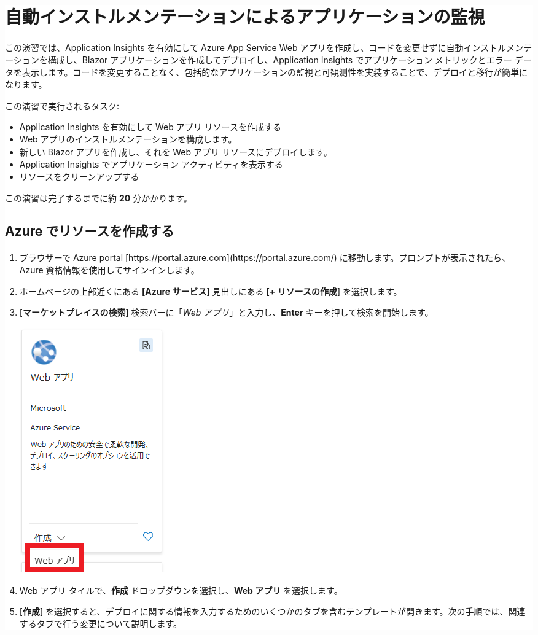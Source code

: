 # 自動インストルメンテーションによるアプリケーションの監視



この演習では、Application Insights を有効にして Azure App Service Web アプリを作成し、コードを変更せずに自動インストルメンテーションを構成し、Blazor アプリケーションを作成してデプロイし、Application Insights でアプリケーション メトリックとエラー データを表示します。コードを変更することなく、包括的なアプリケーションの監視と可観測性を実装することで、デプロイと移行が簡単になります。

この演習で実行されるタスク:

- Application Insights を有効にして Web アプリ リソースを作成する
- Web アプリのインストルメンテーションを構成します。
- 新しい Blazor アプリを作成し、それを Web アプリ リソースにデプロイします。
- Application Insights でアプリケーション アクティビティを表示する
- リソースをクリーンアップする

この演習は完了するまでに約 **20** 分かかります。



## Azure でリソースを作成する



1. ブラウザーで Azure portal [https://portal.azure.com](https://portal.azure.com/) に移動します。プロンプトが表示されたら、Azure 資格情報を使用してサインインします。

2. ホームページの上部近くにある **[Azure サービス**] 見出しにある **[+ リソースの作成**] を選択します。

3. [**マーケットプレイスの検索**] 検索バーに「*Web アプリ*」と入力し、**Enter** キーを押して検索を開始します。

   ![](./media/create-web-app-tile.png)

4. Web アプリ タイルで、**作成** ドロップダウンを選択し、**Web アプリ** を選択します。

5. [**作成**] を選択すると、デプロイに関する情報を入力するためのいくつかのタブを含むテンプレートが開きます。次の手順では、関連するタブで行う変更について説明します。
